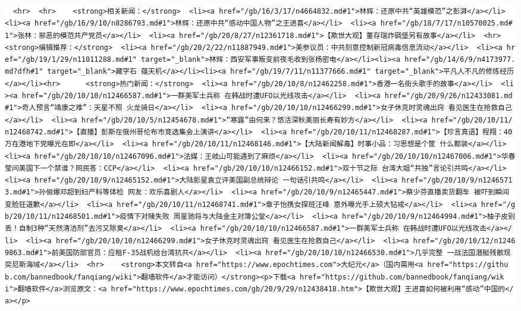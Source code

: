   	  <hr>  <hr>    <strong>相关新闻：</strong>  <li><a href="/gb/16/3/17/n4664832.md#1">林辉：还原中共“英雄模范”之彭湃</a></li>  <li><a href="/gb/16/9/10/n8286793.md#1">林辉：还原中共“感动中国人物”之王进喜</a></li>  <li><a href="/gb/18/7/17/n10570025.md#1">张林：邪恶的模范共产党员</a></li>  <li><a href="/gb/20/8/27/n12361718.md#1">【欺世大观】董存瑞炸碉堡另有故事</a></li>  <hr>      <strong>编辑推荐：</strong>  <li><a href="/gb/20/2/22/n11887949.md#1">美参议员：中共刻意控制新冠病毒信息流动</a></li>  <li><a href="/gb/19/1/29/n11011288.md#1" target="_blank">林辉：西安军事叛变前夜毛收到张杨密电</a></li><li><a href="/gb/14/6/9/n4173977.md?dfh#1" target="_blank">藏字石 蕴天机</a></li><li><a href="/gb/19/7/11/n11377666.md#1" target="_blank">平凡人不凡的修炼经历</a></li><hr>      <strong>热门新闻：</strong>  <li><a href="/gb/20/10/8/n12462258.md#1">香港一名街头歌手的故事</a></li>  <li><a href="/gb/20/10/10/n12466587.md#1">一群美军士兵称 在韩战时遭UFO以光线攻击</a></li>  <li><a href="/gb/20/9/26/n12433081.md#1">奇人预言“靖康之难”：天星不照 火龙骑日</a></li>  <li><a href="/gb/20/10/10/n12466299.md#1">女子休克时灵魂出窍 看见医生在抢救自己</a></li>  <li><a href="/gb/20/10/5/n12454678.md#1">“寒露”由何来？悠活深秋美丽长寿有妙方</a></li>  <li><a href="/gb/20/10/11/n12468742.md#1">【直播】彭斯在俄州哥伦布市竞选集会上演讲</a></li>  <li><a href="/gb/20/10/11/n12468287.md#1">【珍言真语】程翔：40万在港地下党曝光在即</a></li>  <li><a href="/gb/20/10/11/n12468146.md#1">【大陆新闻解毒】时事小品：习思想是个筐 什么都装</a></li>  <li><a href="/gb/20/10/10/n12467096.md#1">法媒：王岐山可能遇到了麻烦</a></li>  <li><a href="/gb/20/10/10/n12467006.md#1">华春莹问美国下一个禁谁？网民答：CCP</a></li>  <li><a href="/gb/20/10/10/n12466152.md#1">双十节之际 台湾大姐“共独”言论引共鸣</a></li>  <li><a href="/gb/20/10/9/n12465152.md#1">大陆影星袁立评美国副总统辩论 一句话引共鸣</a></li>  <li><a href="/gb/20/10/9/n12465713.md#1">孙俪爆邓超到妇产科等体检 网友：欢乐喜剧人</a></li>  <li><a href="/gb/20/10/9/n12465447.md#1">蔡少芬直播卖货翻车 被吓到瞬间变脸狂道歉</a></li>  <li><a href="/gb/20/10/11/n12468741.md#1">章子怡携女探班汪峰 意外曝光手上硕大钻戒</a></li>  <li><a href="/gb/20/10/11/n12468501.md#1">疫情下对赌失败 周星驰将与大陆金主对簿公堂</a></li>  <li><a href="/gb/20/10/9/n12464994.md#1">柚子皮别丢！自制3种“天然清洁剂”去污又除臭</a></li>  <li><a href="/gb/20/10/10/n12466587.md#1">一群美军士兵称 在韩战时遭UFO以光线攻击</a></li>  <li><a href="/gb/20/10/10/n12466299.md#1">女子休克时灵魂出窍 看见医生在抢救自己</a></li>  <li><a href="/gb/20/10/12/n12469863.md#1">前美国防部官员：应租F-35战机给台湾抗共</a></li>  <li><a href="/gb/20/10/10/n12466530.md#1">几乎完整 一战法国潜艇残骸现突尼斯海域</a></li>  <hr>    <strong>本文转自<a href="https://www.epochtimes.com">大纪元</a>（国内需用<a href="https://github.com/bannedbook/fanqiang/wiki">翻墙软件</a>才能访问）</strong><p>下载<a href="https://github.com/bannedbook/fanqiang/wiki">翻墙软件</a>浏览原文：<a href="https://www.epochtimes.com/gb/20/9/29/n12438418.htm">【欺世大观】王进喜如何被利用“感动”中国的</a></p>